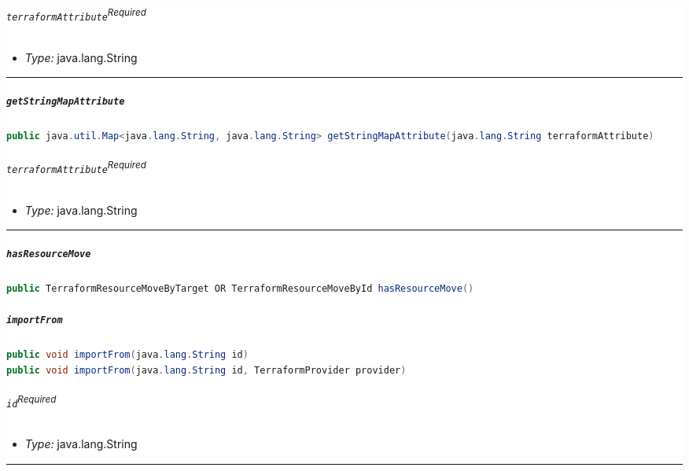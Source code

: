 ###### `terraformAttribute`<sup>Required</sup> <a name="terraformAttribute" id="@cdktf/provider-azurerm.paloAltoNextGenerationFirewallVirtualNetworkLocalRulestack.PaloAltoNextGenerationFirewallVirtualNetworkLocalRulestack.getStringAttribute.parameter.terraformAttribute"></a>

- *Type:* java.lang.String

---

##### `getStringMapAttribute` <a name="getStringMapAttribute" id="@cdktf/provider-azurerm.paloAltoNextGenerationFirewallVirtualNetworkLocalRulestack.PaloAltoNextGenerationFirewallVirtualNetworkLocalRulestack.getStringMapAttribute"></a>

```java
public java.util.Map<java.lang.String, java.lang.String> getStringMapAttribute(java.lang.String terraformAttribute)
```

###### `terraformAttribute`<sup>Required</sup> <a name="terraformAttribute" id="@cdktf/provider-azurerm.paloAltoNextGenerationFirewallVirtualNetworkLocalRulestack.PaloAltoNextGenerationFirewallVirtualNetworkLocalRulestack.getStringMapAttribute.parameter.terraformAttribute"></a>

- *Type:* java.lang.String

---

##### `hasResourceMove` <a name="hasResourceMove" id="@cdktf/provider-azurerm.paloAltoNextGenerationFirewallVirtualNetworkLocalRulestack.PaloAltoNextGenerationFirewallVirtualNetworkLocalRulestack.hasResourceMove"></a>

```java
public TerraformResourceMoveByTarget OR TerraformResourceMoveById hasResourceMove()
```

##### `importFrom` <a name="importFrom" id="@cdktf/provider-azurerm.paloAltoNextGenerationFirewallVirtualNetworkLocalRulestack.PaloAltoNextGenerationFirewallVirtualNetworkLocalRulestack.importFrom"></a>

```java
public void importFrom(java.lang.String id)
public void importFrom(java.lang.String id, TerraformProvider provider)
```

###### `id`<sup>Required</sup> <a name="id" id="@cdktf/provider-azurerm.paloAltoNextGenerationFirewallVirtualNetworkLocalRulestack.PaloAltoNextGenerationFirewallVirtualNetworkLocalRulestack.importFrom.parameter.id"></a>

- *Type:* java.lang.String

---
